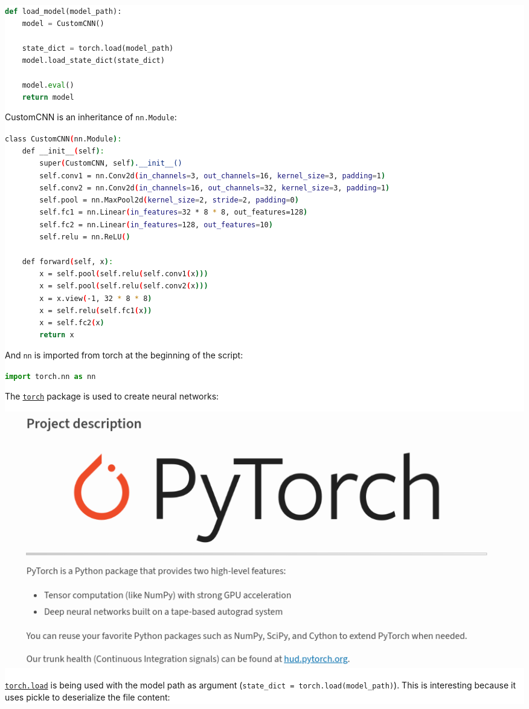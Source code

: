 ```python
def load_model(model_path):
    model = CustomCNN()
    
    state_dict = torch.load(model_path)
    model.load_state_dict(state_dict)
    
    model.eval()  
    return model
```

CustomCNN is an inheritance of `nn.Module`:

```bash
class CustomCNN(nn.Module):
    def __init__(self):
        super(CustomCNN, self).__init__()
        self.conv1 = nn.Conv2d(in_channels=3, out_channels=16, kernel_size=3, padding=1)
        self.conv2 = nn.Conv2d(in_channels=16, out_channels=32, kernel_size=3, padding=1)
        self.pool = nn.MaxPool2d(kernel_size=2, stride=2, padding=0)
        self.fc1 = nn.Linear(in_features=32 * 8 * 8, out_features=128)
        self.fc2 = nn.Linear(in_features=128, out_features=10)
        self.relu = nn.ReLU()

    def forward(self, x):
        x = self.pool(self.relu(self.conv1(x)))
        x = self.pool(self.relu(self.conv2(x)))
        x = x.view(-1, 32 * 8 * 8)
        x = self.relu(self.fc1(x))
        x = self.fc2(x)
        return x
```

And `nn` is imported from torch at the beginning of the script:

```python
import torch.nn as nn
```

The [`torch`](https://pypi.org/project/torch/) package is used to create neural networks:

![](/assets/images/Blurry/Pasted%20image%2020241012144507.png)

[`torch.load`](https://pytorch.org/docs/stable/generated/torch.load.html#torch.load) is being used with the model path as argument (`state_dict = torch.load(model_path)`). This is interesting because it uses pickle to deserialize the file content:

